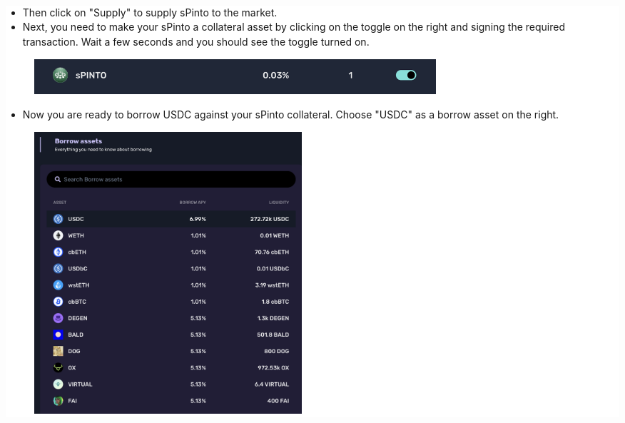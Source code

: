 * Then click on "Supply" to supply sPinto to the market.
* Next, you need to make your sPinto a collateral asset by clicking on the toggle on the right and signing the required transaction. Wait a few seconds and you should see the toggle turned on.

<figure><img src="../.gitbook/assets/image (5).png" alt="" width="563"><figcaption></figcaption></figure>

* Now you are ready to borrow USDC against your sPinto collateral. Choose "USDC" as a borrow asset on the right.

<figure><img src="../.gitbook/assets/image (6).png" alt="" width="375"><figcaption></figcaption></figure>
